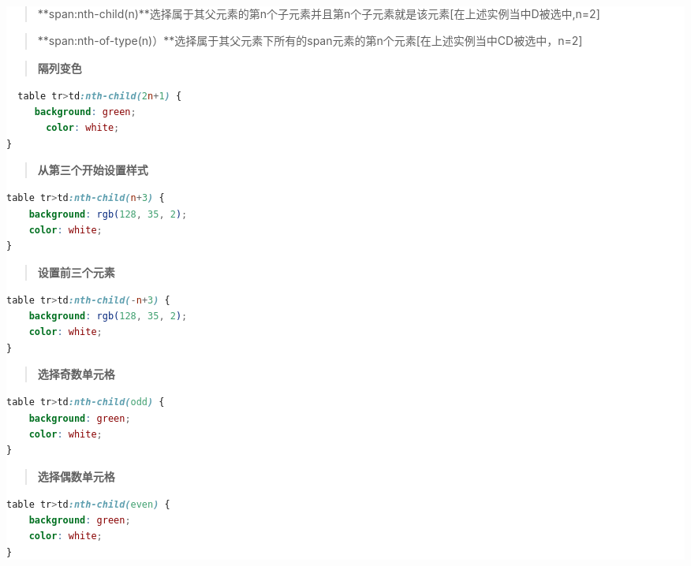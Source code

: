 > **span:nth-child(n)**选择属于其父元素的第n个子元素并且第n个子元素就是该元素[在上述实例当中D被选中,n=2]





> **span:nth-of-type(n)）**选择属于其父元素下所有的span元素的第n个元素[在上述实例当中CD被选中，n=2]





> **隔列变色**

```css
  table tr>td:nth-child(2n+1) {
     background: green;
       color: white;
}
```



> **从第三个开始设置样式**

```css
table tr>td:nth-child(n+3) {
    background: rgb(128, 35, 2);
    color: white;
}
```





> **设置前三个元素**

```css
table tr>td:nth-child(-n+3) {
    background: rgb(128, 35, 2);
    color: white;
}
```





> **选择奇数单元格**

```css
table tr>td:nth-child(odd) {
    background: green;
    color: white;
}
```





> **选择偶数单元格**

```css
table tr>td:nth-child(even) {
    background: green;
    color: white;
}
```
